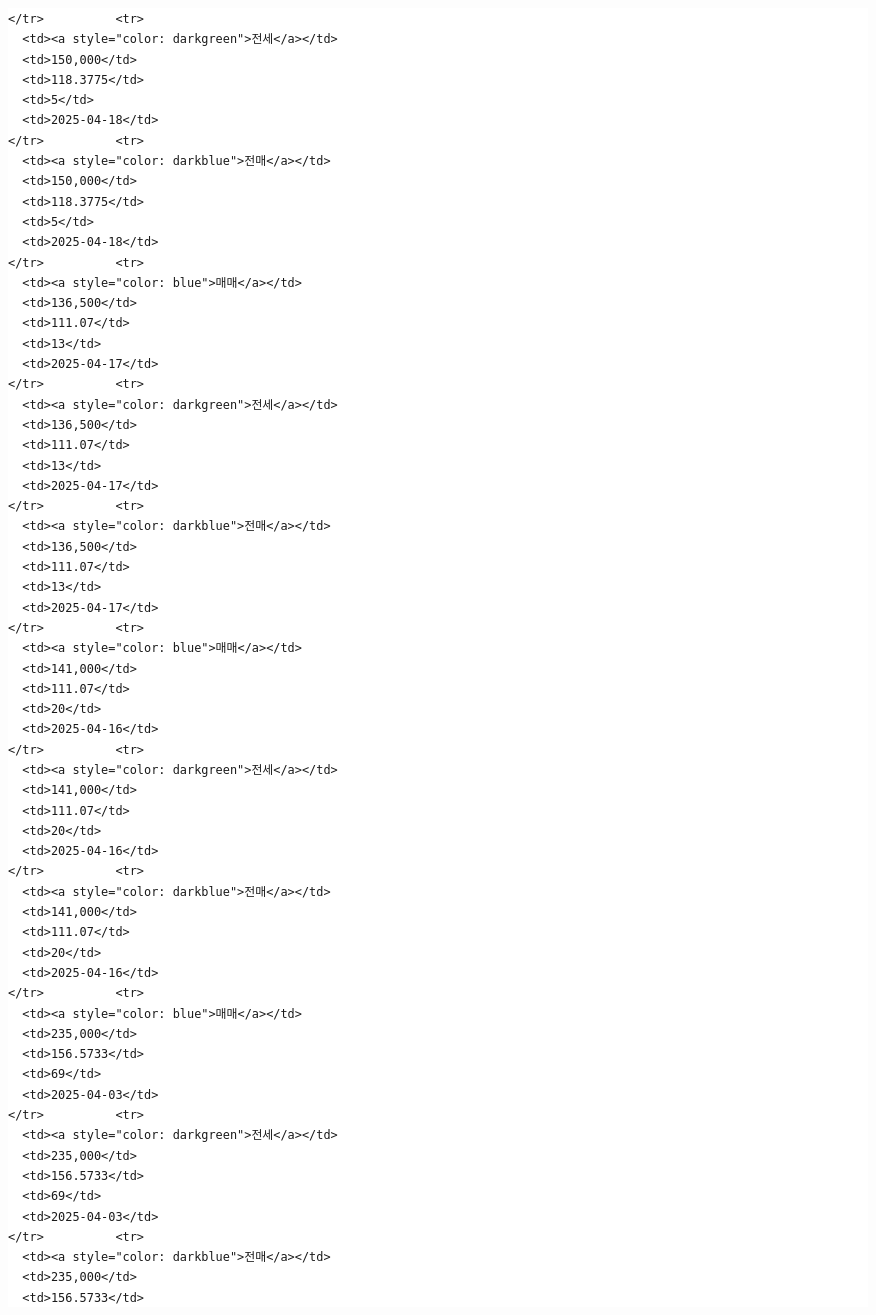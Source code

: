     </tr>          <tr>
      <td><a style="color: darkgreen">전세</a></td>
      <td>150,000</td>
      <td>118.3775</td>
      <td>5</td>
      <td>2025-04-18</td>
    </tr>          <tr>
      <td><a style="color: darkblue">전매</a></td>
      <td>150,000</td>
      <td>118.3775</td>
      <td>5</td>
      <td>2025-04-18</td>
    </tr>          <tr>
      <td><a style="color: blue">매매</a></td>
      <td>136,500</td>
      <td>111.07</td>
      <td>13</td>
      <td>2025-04-17</td>
    </tr>          <tr>
      <td><a style="color: darkgreen">전세</a></td>
      <td>136,500</td>
      <td>111.07</td>
      <td>13</td>
      <td>2025-04-17</td>
    </tr>          <tr>
      <td><a style="color: darkblue">전매</a></td>
      <td>136,500</td>
      <td>111.07</td>
      <td>13</td>
      <td>2025-04-17</td>
    </tr>          <tr>
      <td><a style="color: blue">매매</a></td>
      <td>141,000</td>
      <td>111.07</td>
      <td>20</td>
      <td>2025-04-16</td>
    </tr>          <tr>
      <td><a style="color: darkgreen">전세</a></td>
      <td>141,000</td>
      <td>111.07</td>
      <td>20</td>
      <td>2025-04-16</td>
    </tr>          <tr>
      <td><a style="color: darkblue">전매</a></td>
      <td>141,000</td>
      <td>111.07</td>
      <td>20</td>
      <td>2025-04-16</td>
    </tr>          <tr>
      <td><a style="color: blue">매매</a></td>
      <td>235,000</td>
      <td>156.5733</td>
      <td>69</td>
      <td>2025-04-03</td>
    </tr>          <tr>
      <td><a style="color: darkgreen">전세</a></td>
      <td>235,000</td>
      <td>156.5733</td>
      <td>69</td>
      <td>2025-04-03</td>
    </tr>          <tr>
      <td><a style="color: darkblue">전매</a></td>
      <td>235,000</td>
      <td>156.5733</td>